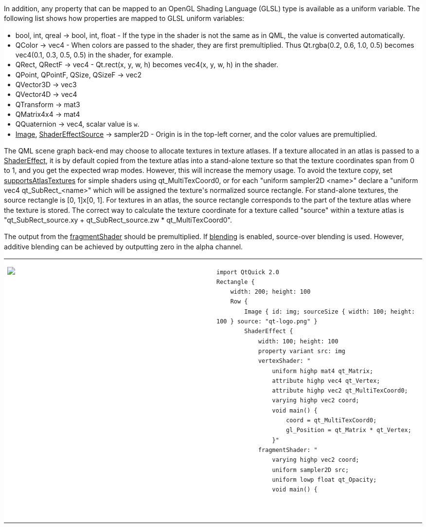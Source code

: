 In addition, any property that can be mapped to an OpenGL Shading Language (GLSL) type is available as a uniform variable. The following list shows how properties are mapped to GLSL uniform variables:

-   bool, int, qreal -&gt; bool, int, float - If the type in the shader is not the same as in QML, the value is converted automatically.
-   QColor -&gt; vec4 - When colors are passed to the shader, they are first premultiplied. Thus Qt.rgba(0.2, 0.6, 1.0, 0.5) becomes vec4(0.1, 0.3, 0.5, 0.5) in the shader, for example.
-   QRect, QRectF -&gt; vec4 - Qt.rect(x, y, w, h) becomes vec4(x, y, w, h) in the shader.
-   QPoint, QPointF, QSize, QSizeF -&gt; vec2
-   QVector3D -&gt; vec3
-   QVector4D -&gt; vec4
-   QTransform -&gt; mat3
-   QMatrix4x4 -&gt; mat4
-   QQuaternion -&gt; vec4, scalar value is `w`.
-   [Image](https://developer.ubuntu.comapps/qml/sdk-15.04/QtQuick.imageelements/#image), [ShaderEffectSource](../QtQuick.ShaderEffectSource.md) -&gt; sampler2D - Origin is in the top-left corner, and the color values are premultiplied.

The QML scene graph back-end may choose to allocate textures in texture atlases. If a texture allocated in an atlas is passed to a [ShaderEffect](index.html), it is by default copied from the texture atlas into a stand-alone texture so that the texture coordinates span from 0 to 1, and you get the expected wrap modes. However, this will increase the memory usage. To avoid the texture copy, set [supportsAtlasTextures](#supportsAtlasTextures-prop) for simple shaders using qt\_MultiTexCoord0, or for each "uniform sampler2D &lt;name&gt;" declare a "uniform vec4 qt\_SubRect\_&lt;name&gt;" which will be assigned the texture's normalized source rectangle. For stand-alone textures, the source rectangle is \[0, 1\]x\[0, 1\]. For textures in an atlas, the source rectangle corresponds to the part of the texture atlas where the texture is stored. The correct way to calculate the texture coordinate for a texture called "source" within a texture atlas is "qt\_SubRect\_source.xy + qt\_SubRect\_source.zw \* qt\_MultiTexCoord0".

The output from the [fragmentShader](#fragmentShader-prop) should be premultiplied. If [blending](#blending-prop) is enabled, source-over blending is used. However, additive blending can be achieved by outputting zero in the alpha channel.

<table>
<colgroup>
<col width="50%" />
<col width="50%" />
</colgroup>
<tbody>
<tr class="odd">
<td><p><img src="https://developer.ubuntu.com/static/devportal_uploaded/41066326-fc72-4548-b2b5-ee523b09d8d3-api/apps/qml/sdk-15.04/QtQuick.ShaderEffect/images/declarative-shadereffectitem.png" /></p></td>
<td><pre class="qml"><code>import QtQuick 2.0
Rectangle {
    width: 200; height: 100
    Row {
        Image { id: img; sourceSize { width: 100; height: 100 } source: &quot;qt-logo.png&quot; }
        ShaderEffect {
            width: 100; height: 100
            property variant src: img
            vertexShader: &quot;
                uniform highp mat4 qt_Matrix;
                attribute highp vec4 qt_Vertex;
                attribute highp vec2 qt_MultiTexCoord0;
                varying highp vec2 coord;
                void main() {
                    coord = qt_MultiTexCoord0;
                    gl_Position = qt_Matrix * qt_Vertex;
                }&quot;
            fragmentShader: &quot;
                varying highp vec2 coord;
                uniform sampler2D src;
                uniform lowp float qt_Opacity;
                void main() {